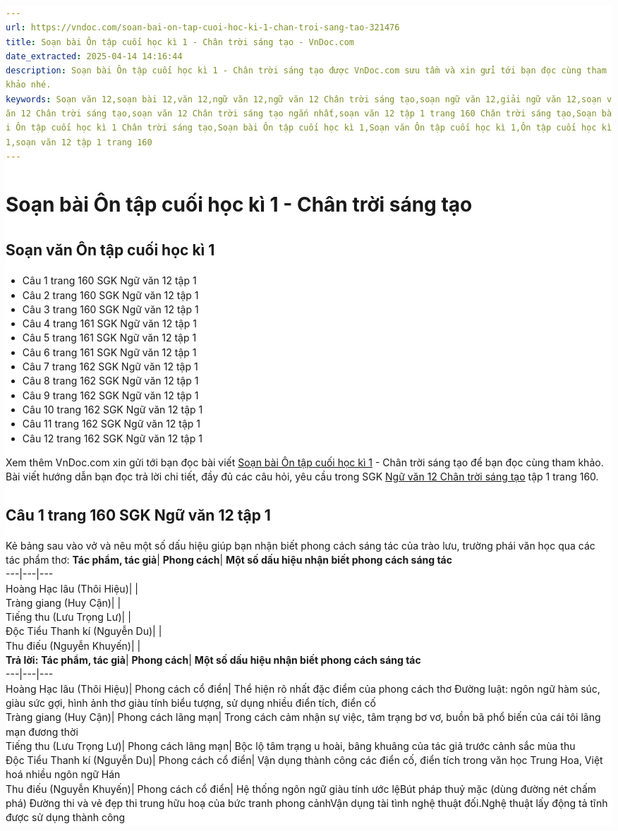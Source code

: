 ```yaml
---
url: https://vndoc.com/soan-bai-on-tap-cuoi-hoc-ki-1-chan-troi-sang-tao-321476
title: Soạn bài Ôn tập cuối học kì 1 - Chân trời sáng tạo - VnDoc.com
date_extracted: 2025-04-14 14:16:44
description: Soạn bài Ôn tập cuối học kì 1 - Chân trời sáng tạo được VnDoc.com sưu tầm và xin gửi tới bạn đọc cùng tham khảo nhé.
keywords: Soạn văn 12,soạn bài 12,văn 12,ngữ văn 12,ngữ văn 12 Chân trời sáng tạo,soạn ngữ văn 12,giải ngữ văn 12,soạn văn 12 Chân trời sáng tạo,soạn văn 12 Chân trời sáng tạo ngắn nhất,soạn văn 12 tập 1 trang 160 Chân trời sáng tạo,Soạn bài Ôn tập cuối học kì 1 Chân trời sáng tạo,Soạn bài Ôn tập cuối học kì 1,Soạn văn Ôn tập cuối học kì 1,Ôn tập cuối học kì 1,soạn văn 12 tập 1 trang 160
---
```


# Soạn bài Ôn tập cuối học kì 1 - Chân trời sáng tạo
## Soạn văn Ôn tập cuối học kì 1
  * Câu 1 trang 160 SGK Ngữ văn 12 tập 1
  * Câu 2 trang 160 SGK Ngữ văn 12 tập 1
  * Câu 3 trang 160 SGK Ngữ văn 12 tập 1
  * Câu 4 trang 161 SGK Ngữ văn 12 tập 1
  * Câu 5 trang 161 SGK Ngữ văn 12 tập 1
  * Câu 6 trang 161 SGK Ngữ văn 12 tập 1
  * Câu 7 trang 162 SGK Ngữ văn 12 tập 1
  * Câu 8 trang 162 SGK Ngữ văn 12 tập 1
  * Câu 9 trang 162 SGK Ngữ văn 12 tập 1
  * Câu 10 trang 162 SGK Ngữ văn 12 tập 1
  * Câu 11 trang 162 SGK Ngữ văn 12 tập 1
  * Câu 12 trang 162 SGK Ngữ văn 12 tập 1

Xem thêm
VnDoc.com xin gửi tới bạn đọc bài viết [Soạn bài Ôn tập cuối học kì 1](<https://vndoc.com/soan-bai-on-tap-cuoi-hoc-ki-1-chan-troi-sang-tao-321476>) \- Chân trời sáng tạo để bạn đọc cùng tham khảo. Bài viết hướng dẫn bạn đọc trả lời chi tiết, đầy đủ các câu hỏi, yêu cầu trong SGK [Ngữ văn 12 Chân trời sáng tạo](<https://vndoc.com/soan-van-12-chan-troi-sang-tao>) tập 1 trang 160.
## Câu 1 trang 160 SGK Ngữ văn 12 tập 1
Kẻ bảng sau vào vở và nêu một số dấu hiệu giúp bạn nhận biết phong cách sáng tác của trào lưu, trường phái văn học qua các tác phẩm thơ:
**Tác phẩm, tác giả**| **Phong cách**| **Một số dấu hiệu nhận biết phong cách sáng tác**  
---|---|---  
Hoàng Hạc lâu \(Thôi Hiệu\)| |   
Tràng giang \(Huy Cận\)| |   
Tiếng thu \(Lưu Trọng Lư\)| |   
Độc Tiểu Thanh kí \(Nguyễn Du\)| |   
Thu điếu \(Nguyễn Khuyến\)| |   
**Trả lời:**
**Tác phẩm, tác giả**| **Phong cách**| **Một số dấu hiệu nhận biết phong cách sáng tác**  
---|---|---  
Hoàng Hạc lâu \(Thôi Hiệu\)| Phong cách cổ điển| Thể hiện rõ nhất đặc điểm của phong cách thơ Đường luật: ngôn ngữ hàm súc, giàu sức gợi, hình ảnh thơ giàu tính biểu tượng, sử dụng nhiều điển tích, điển cố  
Tràng giang \(Huy Cận\)| Phong cách lãng mạn| Trong cách cảm nhận sự việc, tâm trạng bơ vơ, buồn bã phổ biến của cái tôi lãng mạn đương thời  
Tiếng thu \(Lưu Trọng Lư\)| Phong cách lãng mạn| Bộc lộ tâm trạng u hoài, bâng khuâng của tác giả trước cảnh sắc mùa thu  
Độc Tiểu Thanh kí \(Nguyễn Du\)| Phong cách cổ điển| Vận dụng thành công các điển cố, điển tích trong văn học Trung Hoa, Việt hoá nhiều ngôn ngữ Hán  
Thu điếu \(Nguyễn Khuyến\)| Phong cách cổ điển| Hệ thống ngôn ngữ giàu tính ước lệBút pháp thuỷ mặc \(dùng đường nét chấm phá\) Đường thi và vẻ đẹp thi trung hữu hoạ của bức tranh phong cảnhVận dụng tài tình nghệ thuật đối.Nghệ thuật lấy động tả tĩnh được sử dụng thành công  